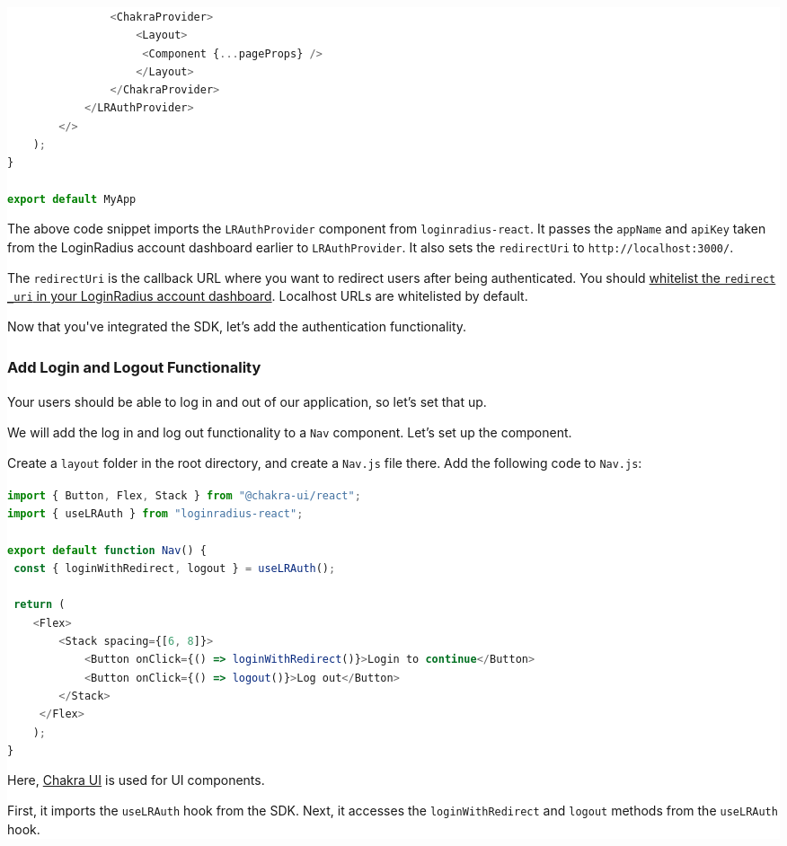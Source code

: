 ```javascript
				<ChakraProvider>
					<Layout>
					 <Component {...pageProps} />
					</Layout>
				</ChakraProvider>
			</LRAuthProvider>
		</>
	);
}

export default MyApp
```

The above code snippet imports the `LRAuthProvider` component from `loginradius-react`. It passes the `appName` and `apiKey` taken from the LoginRadius account dashboard earlier to `LRAuthProvider`. It also sets the `redirectUri` to `http://localhost:3000/`.

The `redirectUri` is the callback URL where you want to redirect users after being authenticated. You should [whitelist the `redirect_uri` in your LoginRadius account dashboard](https://www.loginradius.com/docs/developer/faq/#how-to-whitelist-domain-in-loginradius-dashboard). Localhost URLs are whitelisted by default.

Now that you've integrated the SDK, let’s add the authentication functionality.

### Add Login and Logout Functionality

Your users should be able to log in and out of our application, so let’s set that up.

We will add the log in and log out functionality to a `Nav` component. Let’s set up the component.

Create a `layout` folder in the root directory, and create a `Nav.js` file there. Add the following code to `Nav.js`:  

```javascript
import { Button, Flex, Stack } from "@chakra-ui/react";
import { useLRAuth } from "loginradius-react";

export default function Nav() {
 const { loginWithRedirect, logout } = useLRAuth();

 return (
	<Flex>
		<Stack spacing={[6, 8]}>
			<Button onClick={() => loginWithRedirect()}>Login to continue</Button>
			<Button onClick={() => logout()}>Log out</Button>
		</Stack>
	 </Flex>
	);
}
```

Here, [Chakra UI](https://chakra-ui.com/) is used for UI components.

First, it imports the `useLRAuth` hook from the SDK. Next, it accesses the `loginWithRedirect` and `logout` methods from the `useLRAuth` hook.

